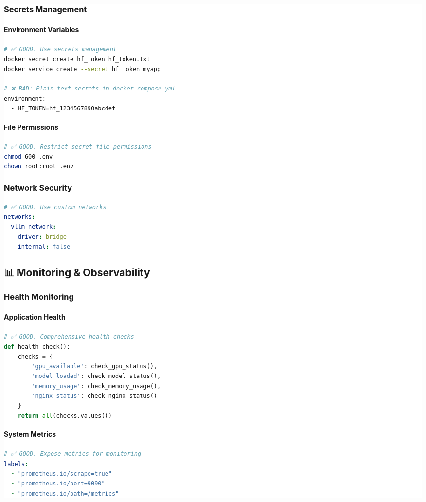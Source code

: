### **Secrets Management**

#### Environment Variables
```bash
# ✅ GOOD: Use secrets management
docker secret create hf_token hf_token.txt
docker service create --secret hf_token myapp

# ❌ BAD: Plain text secrets in docker-compose.yml
environment:
  - HF_TOKEN=hf_1234567890abcdef
```

#### File Permissions
```bash
# ✅ GOOD: Restrict secret file permissions
chmod 600 .env
chown root:root .env
```

### **Network Security**
```yaml
# ✅ GOOD: Use custom networks
networks:
  vllm-network:
    driver: bridge
    internal: false
```

## 📊 Monitoring & Observability

### **Health Monitoring**

#### Application Health
```python
# ✅ GOOD: Comprehensive health checks
def health_check():
    checks = {
        'gpu_available': check_gpu_status(),
        'model_loaded': check_model_status(),
        'memory_usage': check_memory_usage(),
        'nginx_status': check_nginx_status()
    }
    return all(checks.values())
```

#### System Metrics
```yaml
# ✅ GOOD: Expose metrics for monitoring
labels:
  - "prometheus.io/scrape=true"
  - "prometheus.io/port=9090"
  - "prometheus.io/path=/metrics"
```
